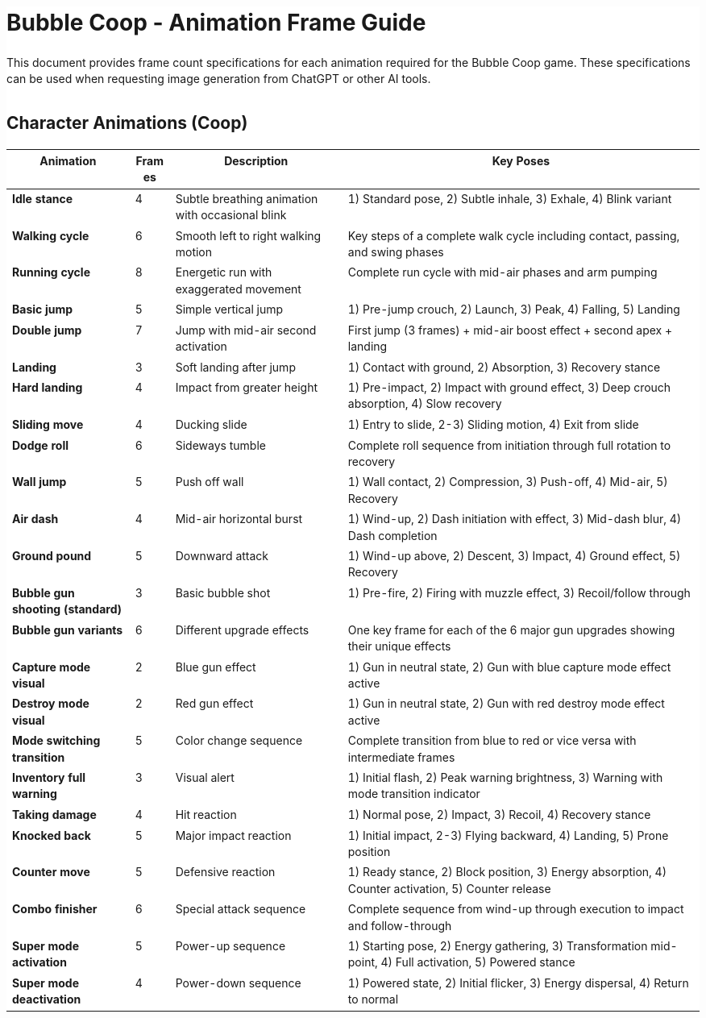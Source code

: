 # Bubble Coop - Animation Frame Guide

This document provides frame count specifications for each animation required for the Bubble Coop game. These specifications can be used when requesting image generation from ChatGPT or other AI tools.

## Character Animations (Coop)

| Animation | Frames | Description | Key Poses |
|-----------|--------|-------------|-----------|
| **Idle stance** | 4 | Subtle breathing animation with occasional blink | 1) Standard pose, 2) Subtle inhale, 3) Exhale, 4) Blink variant |
| **Walking cycle** | 6 | Smooth left to right walking motion | Key steps of a complete walk cycle including contact, passing, and swing phases |
| **Running cycle** | 8 | Energetic run with exaggerated movement | Complete run cycle with mid-air phases and arm pumping |
| **Basic jump** | 5 | Simple vertical jump | 1) Pre-jump crouch, 2) Launch, 3) Peak, 4) Falling, 5) Landing |
| **Double jump** | 7 | Jump with mid-air second activation | First jump (3 frames) + mid-air boost effect + second apex + landing |
| **Landing** | 3 | Soft landing after jump | 1) Contact with ground, 2) Absorption, 3) Recovery stance |
| **Hard landing** | 4 | Impact from greater height | 1) Pre-impact, 2) Impact with ground effect, 3) Deep crouch absorption, 4) Slow recovery |
| **Sliding move** | 4 | Ducking slide | 1) Entry to slide, 2-3) Sliding motion, 4) Exit from slide |
| **Dodge roll** | 6 | Sideways tumble | Complete roll sequence from initiation through full rotation to recovery |
| **Wall jump** | 5 | Push off wall | 1) Wall contact, 2) Compression, 3) Push-off, 4) Mid-air, 5) Recovery |
| **Air dash** | 4 | Mid-air horizontal burst | 1) Wind-up, 2) Dash initiation with effect, 3) Mid-dash blur, 4) Dash completion |
| **Ground pound** | 5 | Downward attack | 1) Wind-up above, 2) Descent, 3) Impact, 4) Ground effect, 5) Recovery |
| **Bubble gun shooting (standard)** | 3 | Basic bubble shot | 1) Pre-fire, 2) Firing with muzzle effect, 3) Recoil/follow through |
| **Bubble gun variants** | 6 | Different upgrade effects | One key frame for each of the 6 major gun upgrades showing their unique effects |
| **Capture mode visual** | 2 | Blue gun effect | 1) Gun in neutral state, 2) Gun with blue capture mode effect active |
| **Destroy mode visual** | 2 | Red gun effect | 1) Gun in neutral state, 2) Gun with red destroy mode effect active |
| **Mode switching transition** | 5 | Color change sequence | Complete transition from blue to red or vice versa with intermediate frames |
| **Inventory full warning** | 3 | Visual alert | 1) Initial flash, 2) Peak warning brightness, 3) Warning with mode transition indicator |
| **Taking damage** | 4 | Hit reaction | 1) Normal pose, 2) Impact, 3) Recoil, 4) Recovery stance |
| **Knocked back** | 5 | Major impact reaction | 1) Initial impact, 2-3) Flying backward, 4) Landing, 5) Prone position |
| **Counter move** | 5 | Defensive reaction | 1) Ready stance, 2) Block position, 3) Energy absorption, 4) Counter activation, 5) Counter release |
| **Combo finisher** | 6 | Special attack sequence | Complete sequence from wind-up through execution to impact and follow-through |
| **Super mode activation** | 5 | Power-up sequence | 1) Starting pose, 2) Energy gathering, 3) Transformation mid-point, 4) Full activation, 5) Powered stance |
| **Super mode deactivation** | 4 | Power-down sequence | 1) Powered state, 2) Initial flicker, 3) Energy dispersal, 4) Return to normal |
